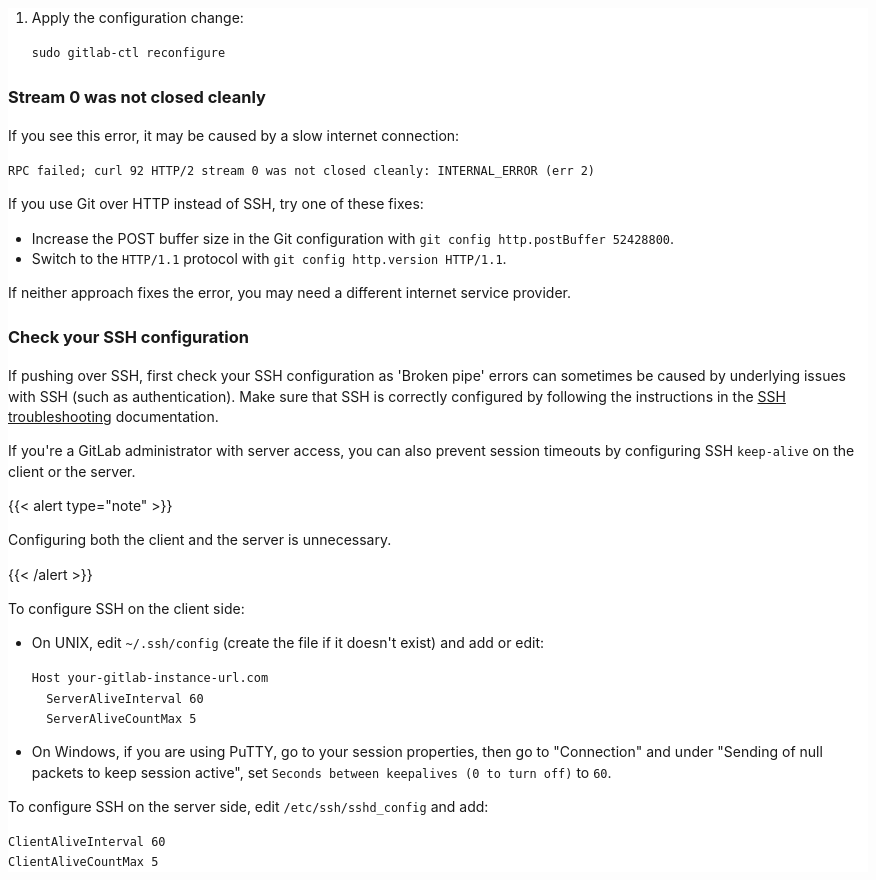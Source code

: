   1. Apply the configuration change:

      ```shell
      sudo gitlab-ctl reconfigure
      ```

### Stream 0 was not closed cleanly

If you see this error, it may be caused by a slow internet connection:

```plaintext
RPC failed; curl 92 HTTP/2 stream 0 was not closed cleanly: INTERNAL_ERROR (err 2)
```

If you use Git over HTTP instead of SSH, try one of these fixes:

- Increase the POST buffer size in the Git configuration with `git config http.postBuffer 52428800`.
- Switch to the `HTTP/1.1` protocol with `git config http.version HTTP/1.1`.

If neither approach fixes the error, you may need a different internet service provider.

### Check your SSH configuration

If pushing over SSH, first check your SSH configuration as 'Broken pipe'
errors can sometimes be caused by underlying issues with SSH (such as
authentication). Make sure that SSH is correctly configured by following the
instructions in the [SSH troubleshooting](../../user/ssh_troubleshooting.md#password-prompt-with-git-clone) documentation.

If you're a GitLab administrator with server access, you can also prevent
session timeouts by configuring SSH `keep-alive` on the client or the server.

{{< alert type="note" >}}

Configuring both the client and the server is unnecessary.

{{< /alert >}}

To configure SSH on the client side:

- On UNIX, edit `~/.ssh/config` (create the file if it doesn't exist) and
  add or edit:

  ```plaintext
  Host your-gitlab-instance-url.com
    ServerAliveInterval 60
    ServerAliveCountMax 5
  ```

- On Windows, if you are using PuTTY, go to your session properties, then
  go to "Connection" and under "Sending of null packets to keep
  session active", set `Seconds between keepalives (0 to turn off)` to `60`.

To configure SSH on the server side, edit `/etc/ssh/sshd_config` and add:

```plaintext
ClientAliveInterval 60
ClientAliveCountMax 5
```
